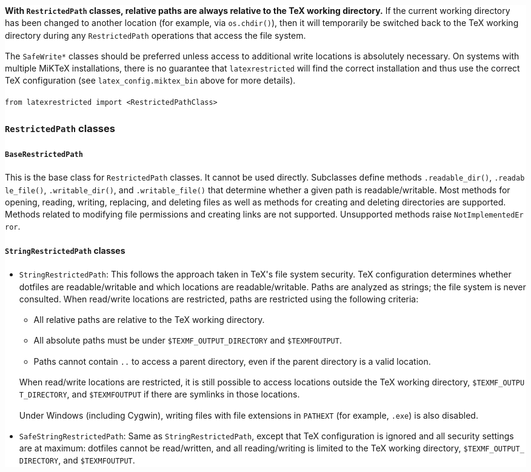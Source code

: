 **With `RestrictedPath` classes, relative paths are always relative to the TeX
working directory.**  If the current working directory has been changed to
another location (for example, via `os.chdir()`), then it will temporarily be
switched back to the TeX working directory during any `RestrictedPath`
operations that access the file system.

The `SafeWrite*` classes should be preferred unless access to additional write
locations is absolutely necessary.  On systems with multiple MiKTeX
installations, there is no guarantee that `latexrestricted` will find the
correct installation and thus use the correct TeX configuration (see
`latex_config.miktex_bin` above for more details).

```
from latexrestricted import <RestrictedPathClass>
```

### `RestrictedPath` classes

#### `BaseRestrictedPath`

This is the base class for `RestrictedPath` classes.  It cannot be used
directly.  Subclasses define methods `.readable_dir()`, `.readable_file()`,
`.writable_dir()`, and `.writable_file()` that determine whether a given path
is readable/writable.  Most methods for opening, reading, writing, replacing,
and deleting files as well as methods for creating and deleting directories
are supported.  Methods related to modifying file permissions and creating
links are not supported.  Unsupported methods raise `NotImplementedError`.


#### `StringRestrictedPath` classes

* `StringRestrictedPath`:  This follows the approach taken in TeX's file
  system security.  TeX configuration determines whether dotfiles are
  readable/writable and which locations are readable/writable.  Paths are
  analyzed as strings; the file system is never consulted.  When read/write
  locations are restricted, paths are restricted using the following criteria:

  - All relative paths are relative to the TeX working directory.

  - All absolute paths must be under `$TEXMF_OUTPUT_DIRECTORY` and
    `$TEXMFOUTPUT`.

  - Paths cannot contain `..` to access a parent directory, even if the
    parent directory is a valid location.

  When read/write locations are restricted, it is still possible to access
  locations outside the TeX working directory, `$TEXMF_OUTPUT_DIRECTORY`, and
  `$TEXMFOUTPUT` if there are symlinks in those locations.

  Under Windows (including Cygwin), writing files with file extensions in
  `PATHEXT` (for example, `.exe`) is also disabled.

* `SafeStringRestrictedPath`:  Same as `StringRestrictedPath`, except that TeX
  configuration is ignored and all security settings are at maximum:  dotfiles
  cannot be read/written, and all reading/writing is limited to the TeX
  working directory, `$TEXMF_OUTPUT_DIRECTORY`, and `$TEXMFOUTPUT`.
